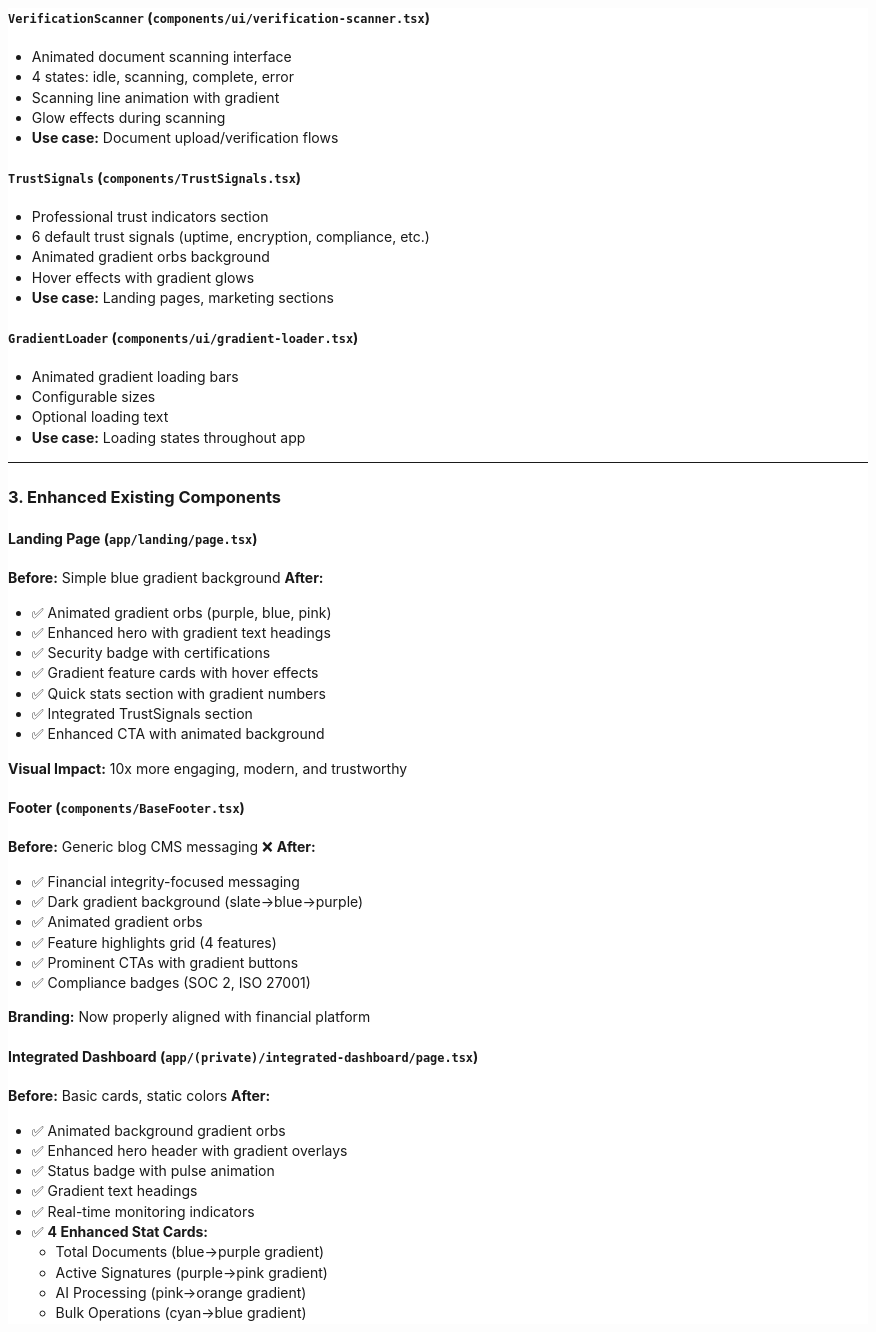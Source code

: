 #### `VerificationScanner` (`components/ui/verification-scanner.tsx`)
- Animated document scanning interface
- 4 states: idle, scanning, complete, error
- Scanning line animation with gradient
- Glow effects during scanning
- **Use case:** Document upload/verification flows

#### `TrustSignals` (`components/TrustSignals.tsx`)
- Professional trust indicators section
- 6 default trust signals (uptime, encryption, compliance, etc.)
- Animated gradient orbs background
- Hover effects with gradient glows
- **Use case:** Landing pages, marketing sections

#### `GradientLoader` (`components/ui/gradient-loader.tsx`)
- Animated gradient loading bars
- Configurable sizes
- Optional loading text
- **Use case:** Loading states throughout app

---

### 3. **Enhanced Existing Components**

#### Landing Page (`app/landing/page.tsx`)
**Before:** Simple blue gradient background
**After:**
- ✅ Animated gradient orbs (purple, blue, pink)
- ✅ Enhanced hero with gradient text headings
- ✅ Security badge with certifications
- ✅ Gradient feature cards with hover effects
- ✅ Quick stats section with gradient numbers
- ✅ Integrated TrustSignals section
- ✅ Enhanced CTA with animated background

**Visual Impact:** 10x more engaging, modern, and trustworthy

#### Footer (`components/BaseFooter.tsx`)
**Before:** Generic blog CMS messaging ❌
**After:**
- ✅ Financial integrity-focused messaging
- ✅ Dark gradient background (slate→blue→purple)
- ✅ Animated gradient orbs
- ✅ Feature highlights grid (4 features)
- ✅ Prominent CTAs with gradient buttons
- ✅ Compliance badges (SOC 2, ISO 27001)

**Branding:** Now properly aligned with financial platform

#### Integrated Dashboard (`app/(private)/integrated-dashboard/page.tsx`)
**Before:** Basic cards, static colors
**After:**
- ✅ Animated background gradient orbs
- ✅ Enhanced hero header with gradient overlays
- ✅ Status badge with pulse animation
- ✅ Gradient text headings
- ✅ Real-time monitoring indicators
- ✅ **4 Enhanced Stat Cards:**
  - Total Documents (blue→purple gradient)
  - Active Signatures (purple→pink gradient)
  - AI Processing (pink→orange gradient)
  - Bulk Operations (cyan→blue gradient)